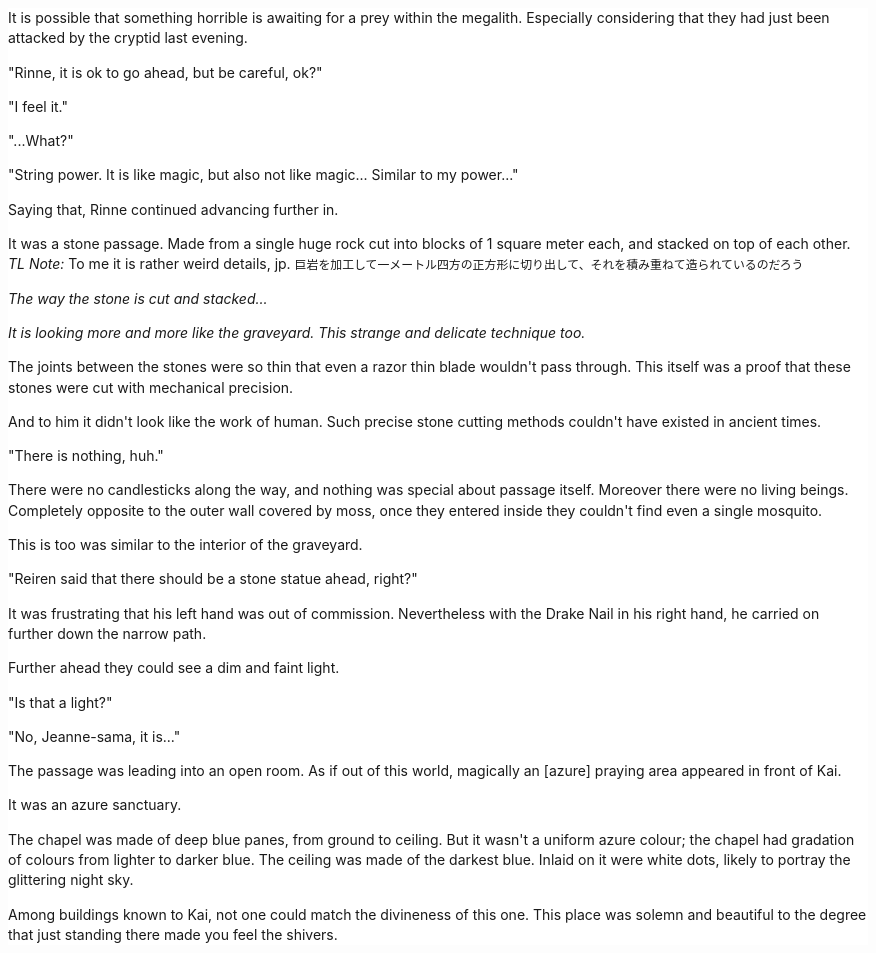It is possible that something horrible is awaiting for a prey within the megalith.
Especially considering that they had just been attacked by the cryptid last evening.

"Rinne, it is ok to go ahead, but be careful, ok?"

"I feel it."

"...What?"

"String power. It is like magic, but also not like magic...
Similar to my power..."

Saying that, Rinne continued advancing further in.

It was a stone passage.
Made from a single huge rock cut into blocks of 1 square meter each, and stacked on top of each other. _TL Note:_ To me it is rather weird details, jp. `巨岩を加工して一メートル四方の正方形に切り出して、それを積み重ねて造られているのだろう`

_The way the stone is cut and stacked..._

_It is looking more and more like the graveyard. This strange and delicate technique too._

The joints between the stones were so thin that even a razor thin blade wouldn't pass through.
This itself was a proof that these stones were cut with mechanical precision.

And to him it didn't look like the work of human.
Such precise stone cutting methods couldn't have existed in ancient times.

"There is nothing, huh."

There were no candlesticks along the way, and nothing was special about passage itself.
Moreover there were no living beings.
Completely opposite to the outer wall covered by moss, once they entered inside they couldn't find even a single mosquito.

This is too was similar to the interior of the graveyard.

"Reiren said that there should be a stone statue ahead, right?"

It was frustrating that his left hand was out of commission.
Nevertheless with the Drake Nail in his right hand, he carried on further down the narrow path.

Further ahead they could see a dim and faint light.

"Is that a light?"

"No, Jeanne-sama, it is..."

The passage was leading into an open room.
As if out of this world, magically an [<span title="Could be blue, but azure sounds more cool, right?">azure</span>] praying area appeared in front of Kai.

It was an azure sanctuary.

The chapel was made of deep blue panes, from ground to ceiling.
But it wasn't a uniform azure colour; the chapel had gradation of colours from lighter to darker blue.
The ceiling was made of the darkest blue.
Inlaid on it were white dots, likely to portray the glittering night sky.

Among buildings known to Kai, not one could match the divineness of this one.
This place was solemn and beautiful to the degree that just standing there made you feel the shivers.
